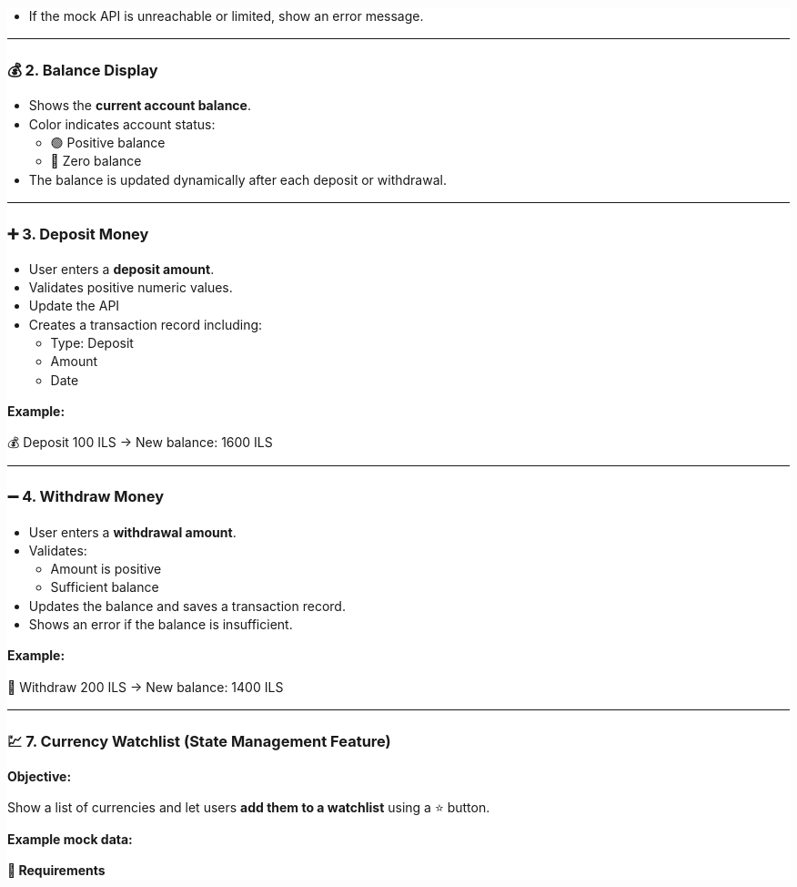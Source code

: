 ```json
```

- If the mock API is unreachable or limited, show an error message.

---

### **💰 2. Balance Display**

- Shows the **current account balance**.
- Color indicates account status:
    - 🟢 Positive balance
    - 🔴 Zero balance
- The balance is updated dynamically after each deposit or withdrawal.

---

### **➕ 3. Deposit Money**

- User enters a **deposit amount**.
- Validates positive numeric values.
- Update the API
- Creates a transaction record including:
    - Type: Deposit
    - Amount
    - Date

**Example:**

💰 Deposit 100 ILS → New balance: 1600 ILS

---

### **➖ 4. Withdraw Money**

- User enters a **withdrawal amount**.
- Validates:
    - Amount is positive
    - Sufficient balance
- Updates the balance and saves a transaction record.
- Shows an error if the balance is insufficient.

**Example:**

🏧 Withdraw 200 ILS → New balance: 1400 ILS

---

### **💹 7. Currency Watchlist (State Management Feature)**

**Objective:**

Show a list of currencies and let users **add them to a watchlist** using a ⭐ button.

**Example mock data:**

**🧩 Requirements**
